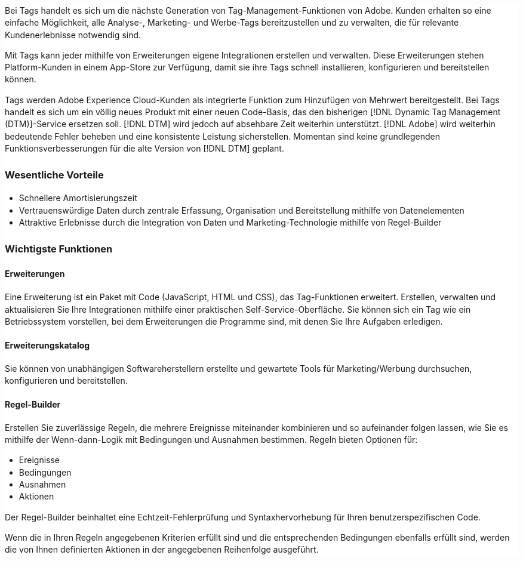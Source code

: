 Bei Tags handelt es sich um die nächste Generation von Tag-Management-Funktionen von Adobe. Kunden erhalten so eine einfache Möglichkeit, alle Analyse-, Marketing- und Werbe-Tags bereitzustellen und zu verwalten, die für relevante Kundenerlebnisse notwendig sind.

Mit Tags kann jeder mithilfe von Erweiterungen eigene Integrationen erstellen und verwalten. Diese Erweiterungen stehen Platform-Kunden in einem App-Store zur Verfügung, damit sie ihre Tags schnell installieren, konfigurieren und bereitstellen können.

Tags werden Adobe Experience Cloud-Kunden als integrierte Funktion zum Hinzufügen von Mehrwert bereitgestellt. Bei Tags handelt es sich um ein völlig neues Produkt mit einer neuen Code-Basis, das den bisherigen [!DNL Dynamic Tag Management (DTM)]-Service ersetzen soll. [!DNL DTM] wird jedoch auf absehbare Zeit weiterhin unterstützt. [!DNL Adobe] wird weiterhin bedeutende Fehler beheben und eine konsistente Leistung sicherstellen. Momentan sind keine grundlegenden Funktionsverbesserungen für die alte Version von [!DNL DTM] geplant.

### Wesentliche Vorteile

* Schnellere Amortisierungszeit
* Vertrauenswürdige Daten durch zentrale Erfassung, Organisation und Bereitstellung mithilfe von Datenelementen
* Attraktive Erlebnisse durch die Integration von Daten und Marketing-Technologie mithilfe von Regel-Builder

### Wichtigste Funktionen

#### Erweiterungen

Eine Erweiterung ist ein Paket mit Code (JavaScript, HTML und CSS), das Tag-Funktionen erweitert. &#x200B;Erstellen, verwalten und aktualisieren Sie Ihre Integrationen mithilfe einer praktischen Self-Service-Oberfläche. Sie können sich ein Tag wie ein Betriebssystem vorstellen, bei dem Erweiterungen die Programme sind, mit denen Sie Ihre Aufgaben erledigen.

#### Erweiterungskatalog

Sie können von unabhängigen Softwareherstellern erstellte und gewartete Tools für Marketing/Werbung durchsuchen, konfigurieren und bereitstellen.

#### Regel-Builder

Erstellen Sie zuverlässige Regeln, die mehrere Ereignisse miteinander kombinieren und so aufeinander folgen lassen, wie Sie es mithilfe der Wenn-dann-Logik mit Bedingungen und Ausnahmen bestimmen. Regeln bieten Optionen für:

* Ereignisse
* Bedingungen
* Ausnahmen
* Aktionen

Der Regel-Builder beinhaltet eine Echtzeit-Fehlerprüfung und Syntaxhervorhebung für Ihren benutzerspezifischen Code.

Wenn die in Ihren Regeln angegebenen Kriterien erfüllt sind und die entsprechenden Bedingungen ebenfalls erfüllt sind, werden die von Ihnen definierten Aktionen in der angegebenen Reihenfolge ausgeführt.

